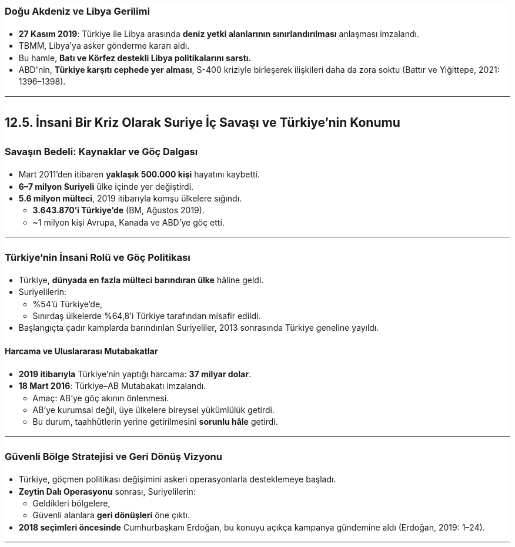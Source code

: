 
### Doğu Akdeniz ve Libya Gerilimi

- **27 Kasım 2019**: Türkiye ile Libya arasında **deniz yetki alanlarının sınırlandırılması** anlaşması imzalandı.
- TBMM, Libya’ya asker gönderme kararı aldı.
- Bu hamle, **Batı ve Körfez destekli Libya politikalarını sarstı.**
- ABD'nin, **Türkiye karşıtı cephede yer alması**, S-400 kriziyle birleşerek ilişkileri daha da zora soktu (Battır ve Yiğittepe, 2021: 1396–1398).

---

## 12.5. İnsani Bir Kriz Olarak Suriye İç Savaşı ve Türkiye’nin Konumu

### Savaşın Bedeli: Kaynaklar ve Göç Dalgası

- Mart 2011’den itibaren **yaklaşık 500.000 kişi** hayatını kaybetti.
- **6–7 milyon Suriyeli** ülke içinde yer değiştirdi.
- **5.6 milyon mülteci**, 2019 itibarıyla komşu ülkelere sığındı.
  - **3.643.870’i Türkiye’de** (BM, Ağustos 2019).
  - ~1 milyon kişi Avrupa, Kanada ve ABD’ye göç etti.

---

### Türkiye’nin İnsani Rolü ve Göç Politikası

- Türkiye, **dünyada en fazla mülteci barındıran ülke** hâline geldi.
- Suriyelilerin:
  - %54’ü Türkiye’de,
  - Sınırdaş ülkelerde %64,8’i Türkiye tarafından misafir edildi.
- Başlangıçta çadır kamplarda barındırılan Suriyeliler, 2013 sonrasında Türkiye geneline yayıldı.

#### Harcama ve Uluslararası Mutabakatlar

- **2019 itibarıyla** Türkiye’nin yaptığı harcama: **37 milyar dolar**.
- **18 Mart 2016**: Türkiye–AB Mutabakatı imzalandı.
  - Amaç: AB’ye göç akının önlenmesi.
  - AB’ye kurumsal değil, üye ülkelere bireysel yükümlülük getirdi.
  - Bu durum, taahhütlerin yerine getirilmesini **sorunlu hâle** getirdi.

---

### Güvenli Bölge Stratejisi ve Geri Dönüş Vizyonu

- Türkiye, göçmen politikası değişimini askeri operasyonlarla desteklemeye başladı.
- **Zeytin Dalı Operasyonu** sonrası, Suriyelilerin:
  - Geldikleri bölgelere,
  - Güvenli alanlara **geri dönüşleri** öne çıktı.
- **2018 seçimleri öncesinde** Cumhurbaşkanı Erdoğan, bu konuyu açıkça kampanya gündemine aldı (Erdoğan, 2019: 1–24).

---
